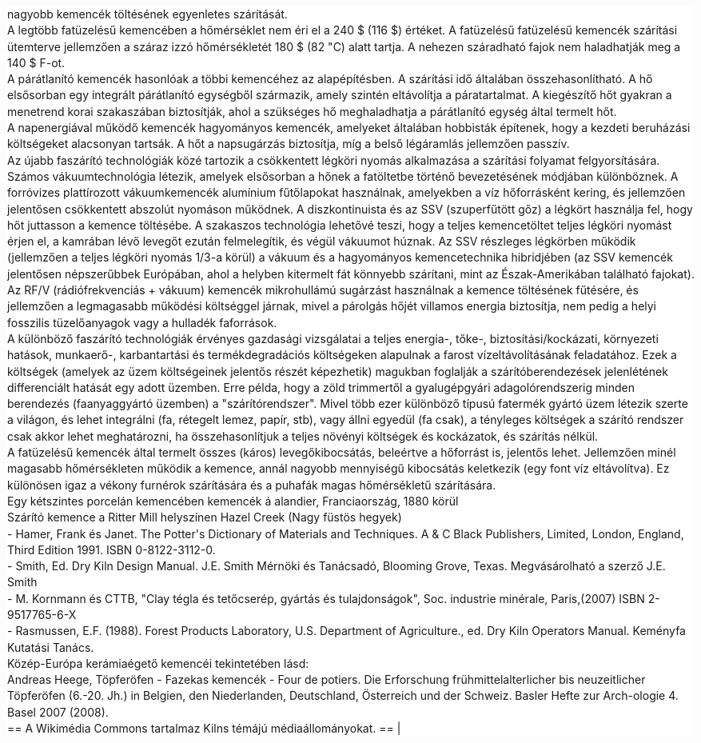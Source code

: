 nagyobb kemencék töltésének egyenletes szárítását.<br/>A legtöbb fatüzelésű kemencében a hőmérséklet nem éri el a 240 $ (116 $) értéket. A fatüzelésű fatüzelésű kemencék szárítási ütemterve jellemzően a száraz izzó hőmérsékletét 180 $ (82  "C) alatt tartja. A nehezen száradható fajok nem haladhatják meg a 140 $ F-ot.<br/>A párátlanító kemencék hasonlóak a többi kemencéhez az alapépítésben. A szárítási idő általában összehasonlítható. A hő elsősorban egy integrált párátlanító egységből származik, amely szintén eltávolítja a páratartalmat. A kiegészítő hőt gyakran a menetrend korai szakaszában biztosítják, ahol a szükséges hő meghaladhatja a párátlanító egység által termelt hőt.<br/>A napenergiával működő kemencék hagyományos kemencék, amelyeket általában hobbisták építenek, hogy a kezdeti beruházási költségeket alacsonyan tartsák. A hőt a napsugárzás biztosítja, míg a belső légáramlás jellemzően passzív.<br/>Az újabb faszárító technológiák közé tartozik a csökkentett légköri nyomás alkalmazása a szárítási folyamat felgyorsítására. Számos vákuumtechnológia létezik, amelyek elsősorban a hőnek a fatöltetbe történő bevezetésének módjában különböznek. A forróvizes plattírozott vákuumkemencék alumínium fűtőlapokat használnak, amelyekben a víz hőforrásként kering, és jellemzően jelentősen csökkentett abszolút nyomáson működnek. A diszkontinuista és az SSV (szuperfűtött gőz) a légkört használja fel, hogy hőt juttasson a kemence töltésébe. A szakaszos technológia lehetővé teszi, hogy a teljes kemencetöltet teljes légköri nyomást érjen el, a kamrában lévő levegőt ezután felmelegítik, és végül vákuumot húznak. Az SSV részleges légkörben működik (jellemzően a teljes légköri nyomás 1/3-a körül) a vákuum és a hagyományos kemencetechnika hibridjében (az SSV kemencék jelentősen népszerűbbek Európában, ahol a helyben kitermelt fát könnyebb szárítani, mint az Észak-Amerikában található fajokat). Az RF/V (rádiófrekvenciás + vákuum) kemencék mikrohullámú sugárzást használnak a kemence töltésének fűtésére, és jellemzően a legmagasabb működési költséggel járnak, mivel a párolgás hőjét villamos energia biztosítja, nem pedig a helyi fosszilis tüzelőanyagok vagy a hulladék faforrások.<br/>A különböző faszárító technológiák érvényes gazdasági vizsgálatai a teljes energia-, tőke-, biztosítási/kockázati, környezeti hatások, munkaerő-, karbantartási és termékdegradációs költségeken alapulnak a farost vízeltávolításának feladatához. Ezek a költségek (amelyek az üzem költségeinek jelentős részét képezhetik) magukban foglalják a szárítóberendezések jelenlétének differenciált hatását egy adott üzemben. Erre példa, hogy a zöld trimmertől a gyalugépgyári adagolórendszerig minden berendezés (faanyaggyártó üzemben) a "szárítórendszer". Mivel több ezer különböző típusú fatermék gyártó üzem létezik szerte a világon, és lehet integrálni (fa, rétegelt lemez, papír, stb), vagy állni egyedül (fa csak), a tényleges költségek a szárító rendszer csak akkor lehet meghatározni, ha összehasonlítjuk a teljes növényi költségek és kockázatok, és szárítás nélkül.<br/>A fatüzelésű kemencék által termelt összes (káros) levegőkibocsátás, beleértve a hőforrást is, jelentős lehet. Jellemzően minél magasabb hőmérsékleten működik a kemence, annál nagyobb mennyiségű kibocsátás keletkezik (egy font víz eltávolítva). Ez különösen igaz a vékony furnérok szárítására és a puhafák magas hőmérsékletű szárítására.<br/>Egy kétszintes porcelán kemencében kemencék á alandier, Franciaország, 1880 körül<br/>Szárító kemence a Ritter Mill helyszínen Hazel Creek (Nagy füstös hegyek)<br/>- Hamer, Frank és Janet. The Potter's Dictionary of Materials and Techniques. A & C Black Publishers, Limited, London, England, Third Edition 1991. ISBN 0-8122-3112-0.<br/>- Smith, Ed. Dry Kiln Design Manual. J.E. Smith Mérnöki és Tanácsadó, Blooming Grove, Texas. Megvásárolható a szerző J.E. Smith<br/>- M. Kornmann és CTTB, "Clay tégla és tetőcserép, gyártás és tulajdonságok", Soc. industrie minérale, Paris,(2007) ISBN 2-9517765-6-X<br/>- Rasmussen, E.F. (1988). Forest Products Laboratory, U.S. Department of Agriculture., ed. Dry Kiln Operators Manual. Keményfa Kutatási Tanács.<br/>Közép-Európa kerámiaégető kemencéi tekintetében lásd:<br/>Andreas Heege, Töpferöfen - Fazekas kemencék - Four de potiers. Die Erforschung frühmittelalterlicher bis neuzeitlicher Töpferöfen (6.-20. Jh.) in Belgien, den Niederlanden, Deutschland, Österreich und der Schweiz. Basler Hefte zur Arch-ologie 4. Basel 2007 (2008).<br/>== A Wikimédia Commons tartalmaz Kilns témájú médiaállományokat. == |